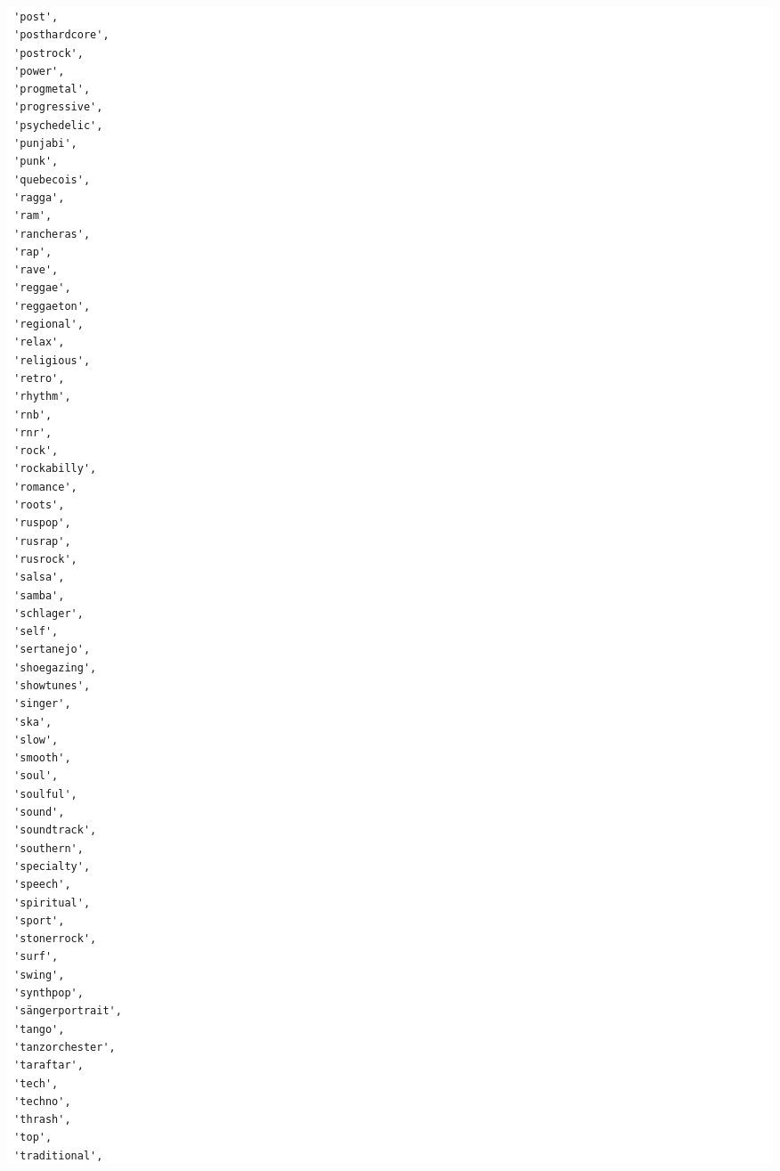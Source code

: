      'post',
     'posthardcore',
     'postrock',
     'power',
     'progmetal',
     'progressive',
     'psychedelic',
     'punjabi',
     'punk',
     'quebecois',
     'ragga',
     'ram',
     'rancheras',
     'rap',
     'rave',
     'reggae',
     'reggaeton',
     'regional',
     'relax',
     'religious',
     'retro',
     'rhythm',
     'rnb',
     'rnr',
     'rock',
     'rockabilly',
     'romance',
     'roots',
     'ruspop',
     'rusrap',
     'rusrock',
     'salsa',
     'samba',
     'schlager',
     'self',
     'sertanejo',
     'shoegazing',
     'showtunes',
     'singer',
     'ska',
     'slow',
     'smooth',
     'soul',
     'soulful',
     'sound',
     'soundtrack',
     'southern',
     'specialty',
     'speech',
     'spiritual',
     'sport',
     'stonerrock',
     'surf',
     'swing',
     'synthpop',
     'sängerportrait',
     'tango',
     'tanzorchester',
     'taraftar',
     'tech',
     'techno',
     'thrash',
     'top',
     'traditional',